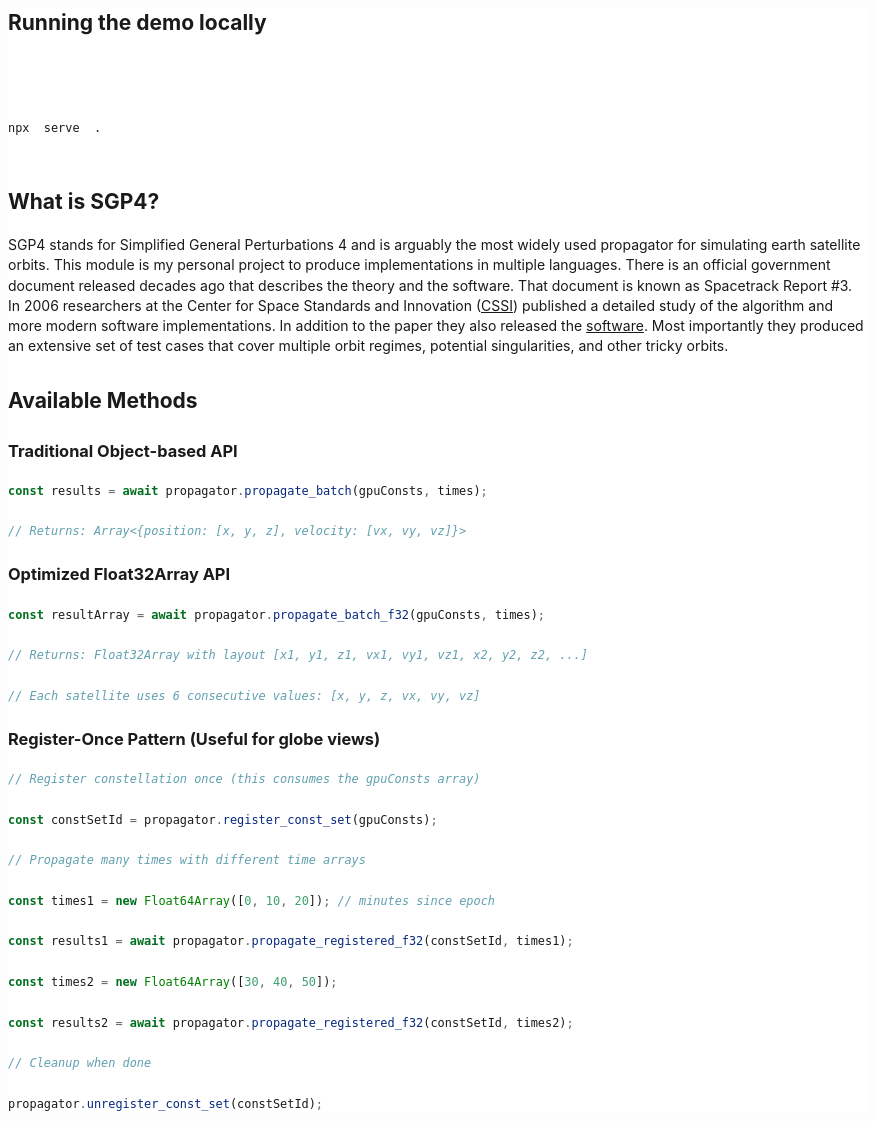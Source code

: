 ## Running the demo locally

```bash



npx  serve  .



```

## What is SGP4?

SGP4 stands for Simplified General Perturbations 4 and is arguably the most widely used propagator for simulating earth satellite orbits. This module is my personal project to produce implementations in multiple languages. There is an official government document released decades ago that describes the theory and the software. That document is known as Spacetrack Report #3. In 2006 researchers at the Center for Space Standards and Innovation ([CSSI](http://www.centerforspace.com/)) published a detailed study of the algorithm and more modern software implementations. In addition to the paper they also released the [software](http://www.centerforspace.com/downloads/). Most importantly they produced an extensive set of test cases that cover multiple orbit regimes, potential singularities, and other tricky orbits.

## Available Methods

### Traditional Object-based API

```javascript
const results = await propagator.propagate_batch(gpuConsts, times);

// Returns: Array<{position: [x, y, z], velocity: [vx, vy, vz]}>
```

### Optimized Float32Array API

```javascript
const resultArray = await propagator.propagate_batch_f32(gpuConsts, times);

// Returns: Float32Array with layout [x1, y1, z1, vx1, vy1, vz1, x2, y2, z2, ...]

// Each satellite uses 6 consecutive values: [x, y, z, vx, vy, vz]
```

### Register-Once Pattern (Useful for globe views)

```javascript
// Register constellation once (this consumes the gpuConsts array)

const constSetId = propagator.register_const_set(gpuConsts);

// Propagate many times with different time arrays

const times1 = new Float64Array([0, 10, 20]); // minutes since epoch

const results1 = await propagator.propagate_registered_f32(constSetId, times1);

const times2 = new Float64Array([30, 40, 50]);

const results2 = await propagator.propagate_registered_f32(constSetId, times2);

// Cleanup when done

propagator.unregister_const_set(constSetId);
```